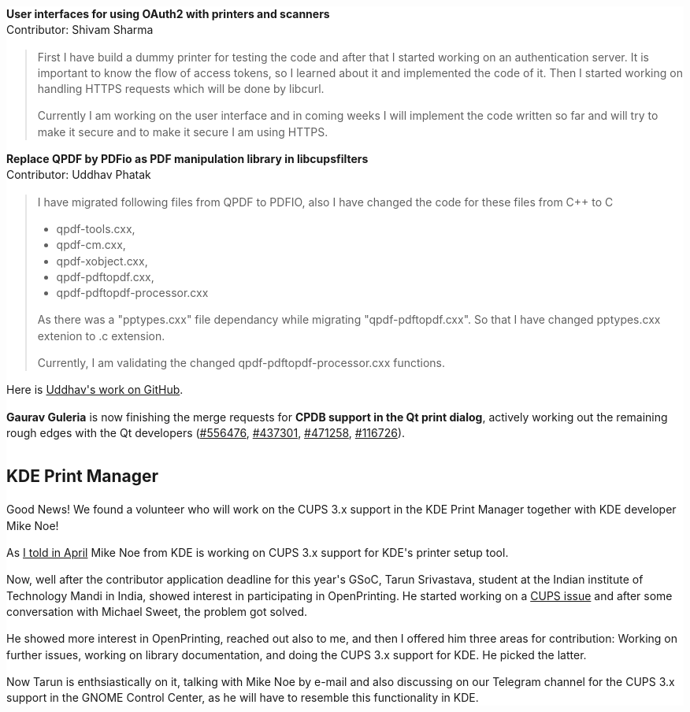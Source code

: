 **User interfaces for using OAuth2 with printers and scanners**<BR>
Contributor: Shivam Sharma

> First I have build a dummy printer for testing the code and after that I started working on an authentication server. It is important to know the flow of access tokens, so I learned about it and implemented the code of it. Then I started working on handling HTTPS requests which will be done by libcurl.
>
> Currently I am working on the user interface and in coming weeks I will implement the code written so far and will try to make it secure and to make it secure I am using HTTPS.

**Replace QPDF by PDFio as PDF manipulation library in libcupsfilters**<BR>
Contributor: Uddhav Phatak

> I have migrated following files from QPDF to PDFIO, also I have changed the code for these files from C++ to C
> - qpdf-tools.cxx,
> - qpdf-cm.cxx,
> - qpdf-xobject.cxx,
> - qpdf-pdftopdf.cxx, 
> - qpdf-pdftopdf-processor.cxx  
>
> As there was a "pptypes.cxx" file dependancy  while migrating "qpdf-pdftopdf.cxx". So that I have changed pptypes.cxx extenion to .c extension.
>
> Currently, I am validating the changed qpdf-pdftopdf-processor.cxx functions.

Here is [Uddhav's work on GitHub](https://github.com/uddhavphatak/libcupsfilters/tree/pdfio-implement).

**Gaurav Guleria** is now finishing the merge requests for **CPDB support in the Qt print dialog**, actively working out the remaining rough edges with the Qt developers ([#556476](https://codereview.qt-project.org/c/qt/qtbase/+/556476), [#437301](https://codereview.qt-project.org/c/qt/qtbase/+/437301), [#471258](https://codereview.qt-project.org/c/qt/qt5/+/471258), [#116726](https://bugreports.qt.io/browse/QTBUG-116726)).


## KDE Print Manager
Good News! We found a volunteer who will work on the CUPS 3.x support in the KDE Print Manager together with KDE developer Mike Noe!

As [I told in April](/OpenPrinting-News-April-2024/#kde-print-manager) Mike Noe from KDE is working on CUPS 3.x support for KDE's printer setup tool.

Now, well after the contributor application deadline for this year's GSoC, Tarun Srivastava, student at the Indian institute of Technology Mandi in India, showed interest in participating in OpenPrinting. He started working on a [CUPS issue](https://github.com/OpenPrinting/cups/issues/135) and after some conversation with Michael Sweet, the problem got solved.

He showed more interest in OpenPrinting, reached out also to me, and then I offered him three areas for contribution: Working on further issues, working on library documentation, and doing the CUPS 3.x support for KDE. He picked the latter.

Now Tarun is enthsiastically on it, talking with Mike Noe by e-mail and also discussing on our Telegram channel for the CUPS 3.x support in the GNOME Control Center, as he will have to resemble this functionality in KDE.
